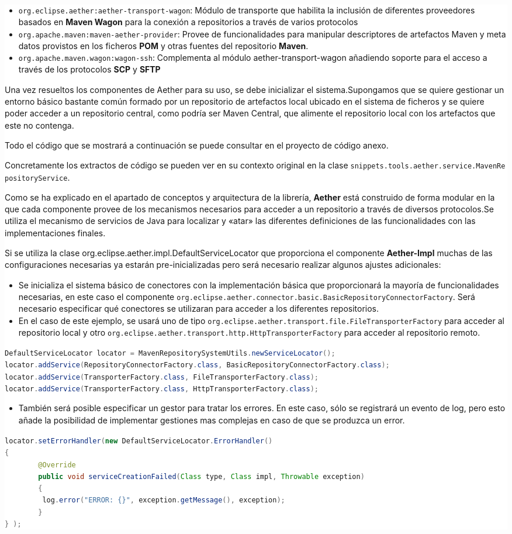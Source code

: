 - `org.eclipse.aether:aether-transport-wagon`: Módulo de transporte que habilita la inclusión de diferentes proveedores basados en **Maven Wagon** para la conexión a repositorios a través de varios protocolos
- `org.apache.maven:maven-aether-provider`: Provee de funcionalidades para manipular descriptores de artefactos Maven y meta datos provistos en los ficheros **POM** y otras fuentes del repositorio **Maven**.
- `org.apache.maven.wagon:wagon-ssh`: Complementa al módulo aether-transport-wagon añadiendo soporte para el acceso a través de los protocolos **SCP** y **SFTP**

Una vez resueltos los componentes de Aether para su uso, se debe inicializar el sistema.Supongamos que se quiere gestionar un entorno básico bastante común formado por un repositorio de 
artefactos local ubicado en el sistema de ficheros y se quiere poder acceder a un repositorio central, como podría ser Maven Central, que alimente el repositorio local con los artefactos 
que este no contenga.

Todo el código que se mostrará a continuación se puede consultar en el proyecto de código anexo.

Concretamente los extractos de código se pueden ver en su contexto original en la clase `snippets.tools.aether.service.MavenRepositoryService`.

Como se ha explicado en el apartado de conceptos y arquitectura de la librería, **Aether** está construido de forma modular en la que cada componente provee de los mecanismos necesarios 
para acceder a un repositorio a través de diversos protocolos.Se utiliza el mecanismo de servicios de Java para localizar y «atar» las diferentes definiciones de las funcionalidades 
con las implementaciones finales.

Si se utiliza la clase org.eclipse.aether.impl.DefaultServiceLocator que proporciona el componente **Aether-Impl** muchas de las configuraciones necesarias 
ya estarán pre-inicializadas pero será necesario realizar algunos ajustes adicionales:

- Se inicializa el sistema básico de conectores con la implementación básica que proporcionará la mayoría de funcionalidades necesarias, 
en este caso el componente `org.eclipse.aether.connector.basic.BasicRepositoryConnectorFactory`. 
Será necesario especificar qué conectores se utilizaran para acceder a los diferentes repositorios.
- En el caso de este ejemplo, se usará uno de tipo `org.eclipse.aether.transport.file.FileTransporterFactory` para acceder al repositorio local 
y otro `org.eclipse.aether.transport.http.HttpTransporterFactory` para acceder al repositorio remoto.

```java
DefaultServiceLocator locator = MavenRepositorySystemUtils.newServiceLocator();
locator.addService(RepositoryConnectorFactory.class, BasicRepositoryConnectorFactory.class);
locator.addService(TransporterFactory.class, FileTransporterFactory.class);
locator.addService(TransporterFactory.class, HttpTransporterFactory.class);
```

- También será posible especificar un gestor para tratar los errores. En este caso, sólo se registrará un evento de log, pero esto añade la posibilidad de implementar gestiones 
mas complejas en caso de que se produzca un error.

```java
locator.setErrorHandler(new DefaultServiceLocator.ErrorHandler()
{
        @Override
        public void serviceCreationFailed(Class type, Class impl, Throwable exception)
        {
         log.error("ERROR: {}", exception.getMessage(), exception);
        }
} );
```

